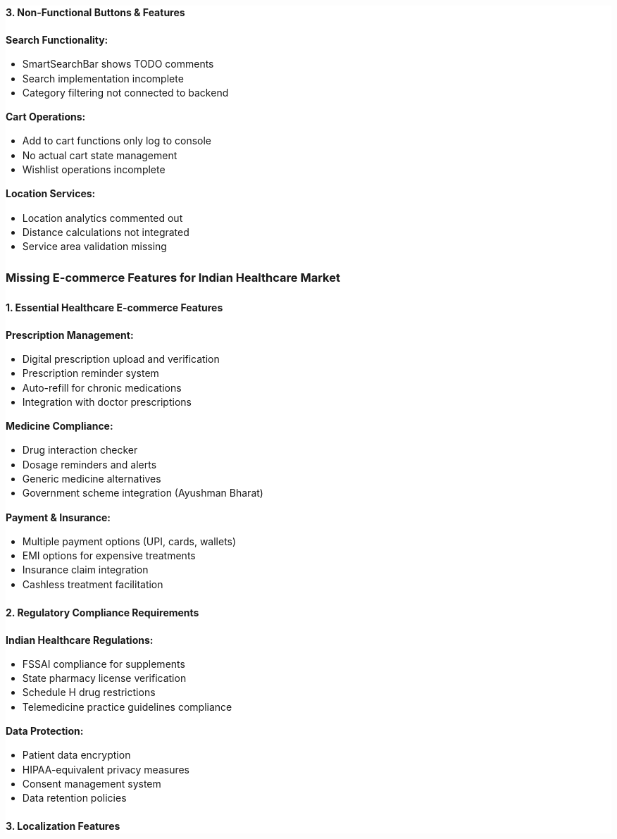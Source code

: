 #### 3. **Non-Functional Buttons & Features**

**Search Functionality:**
- SmartSearchBar shows TODO comments
- Search implementation incomplete
- Category filtering not connected to backend

**Cart Operations:**
- Add to cart functions only log to console
- No actual cart state management
- Wishlist operations incomplete

**Location Services:**
- Location analytics commented out
- Distance calculations not integrated
- Service area validation missing

### Missing E-commerce Features for Indian Healthcare Market

#### 1. **Essential Healthcare E-commerce Features**

**Prescription Management:**
- Digital prescription upload and verification
- Prescription reminder system
- Auto-refill for chronic medications
- Integration with doctor prescriptions

**Medicine Compliance:**
- Drug interaction checker
- Dosage reminders and alerts
- Generic medicine alternatives
- Government scheme integration (Ayushman Bharat)

**Payment & Insurance:**
- Multiple payment options (UPI, cards, wallets)
- EMI options for expensive treatments
- Insurance claim integration
- Cashless treatment facilitation

#### 2. **Regulatory Compliance Requirements**

**Indian Healthcare Regulations:**
- FSSAI compliance for supplements
- State pharmacy license verification
- Schedule H drug restrictions
- Telemedicine practice guidelines compliance

**Data Protection:**
- Patient data encryption
- HIPAA-equivalent privacy measures
- Consent management system
- Data retention policies

#### 3. **Localization Features**
